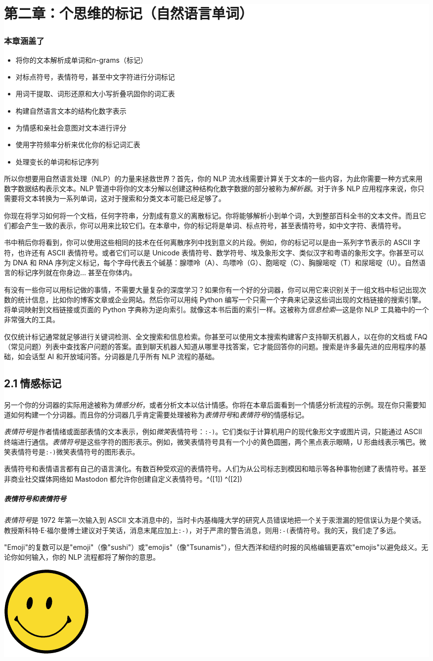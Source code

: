 # 第二章：个思维的标记（自然语言单词）

### 本章涵盖了

+   将你的文本解析成单词和*n*-grams（标记）

+   对标点符号，表情符号，甚至中文字符进行分词标记

+   用词干提取、词形还原和大小写折叠巩固你的词汇表

+   构建自然语言文本的结构化数字表示

+   为情感和亲社会意图对文本进行评分

+   使用字符频率分析来优化你的标记词汇表

+   处理变长的单词和标记序列

所以你想要用自然语言处理（NLP）的力量来拯救世界？首先，你的 NLP 流水线需要计算关于文本的一些内容，为此你需要一种方式来用数字数据结构表示文本。NLP 管道中将你的文本分解以创建这种结构化数字数据的部分被称为*解析器*。对于许多 NLP 应用程序来说，你只需要将文本转换为一系列单词，这对于搜索和分类文本可能已经足够了。

你现在将学习如何将一个文档，任何字符串，分割成有意义的离散标记。你将能够解析小到单个词，大到整部百科全书的文本文件。而且它们都会产生一致的表示，你可以用来比较它们。在本章中，你的标记将是单词、标点符号，甚至表情符号，如中文字符、表情符号。

书中稍后你将看到，你可以使用这些相同的技术在任何离散序列中找到意义的片段。例如，你的标记可以是由一系列字节表示的 ASCII 字符，也许还有 ASCII 表情符号。或者它们可以是 Unicode 表情符号、数学符号、埃及象形文字、类似汉字和粤语的象形文字。你甚至可以为 DNA 和 RNA 序列定义标记，每个字母代表五个碱基：腺嘌呤（A）、鸟嘌呤（G）、胞嘧啶（C）、胸腺嘧啶（T）和尿嘧啶（U）。自然语言的标记序列就在你身边… 甚至在你体内。

有没有一些你可以用标记做的事情，不需要大量复杂的深度学习？如果你有一个好的分词器，你可以用它来识别关于一组文档中标记出现次数的统计信息，比如你的博客文章或企业网站。然后你可以用纯 Python 编写一个只需一个字典来记录这些词出现的文档链接的搜索引擎。将单词映射到文档链接或页面的 Python 字典称为逆向索引。就像这本书后面的索引一样。这被称为*信息检索*—这是你 NLP 工具箱中的一个非常强大的工具。

仅仅统计标记通常就足够进行关键词检测、全文搜索和信息检索。你甚至可以使用文本搜索构建客户支持聊天机器人，以在你的文档或 FAQ（常见问题）列表中查找客户问题的答案。直到聊天机器人知道从哪里寻找答案，它才能回答你的问题。搜索是许多最先进的应用程序的基础，如会话型 AI 和开放域问答。分词器是几乎所有 NLP 流程的基础。

## 2.1 情感标记

另一个你的分词器的实际用途被称为*情感分析*，或者分析文本以估计情感。你将在本章后面看到一个情感分析流程的示例。现在你只需要知道如何构建一个分词器。而且你的分词器几乎肯定需要处理被称为*表情符号*和*表情符号*的情感标记。

*表情符号*是作者情绪或面部表情的文本表示，例如*微笑*表情符号：`:-)`。它们类似于计算机用户的现代象形文字或图片词，只能通过 ASCII 终端进行通信。*表情符号*是这些字符的图形表示。例如，微笑表情符号具有一个小的黄色圆圈，两个黑点表示眼睛，U 形曲线表示嘴巴。微笑表情符号是`:-)`微笑表情符号的图形表示。

表情符号和表情语言都有自己的语言演化。有数百种受欢迎的表情符号。人们为从公司标志到模因和暗示等各种事物创建了表情符号。甚至非商业社交媒体网络如 Mastodon 都允许你创建自定义表情符号。^([1]) ^([2])

##### 表情符号和表情符号

*表情符号*是 1972 年第一次输入到 ASCII 文本消息中的，当时卡内基梅隆大学的研究人员错误地把一个关于汞泄漏的短信误认为是个笑话。教授斯科特·E·福尔曼博士建议对于笑话，消息末尾应加上`:-)`，对于严肃的警告消息，则用`:-(`表情符号。我的天，我们走了多远。

"Emoji"的复数可以是"emoji"（像"sushi"）或"emojis"（像"Tsunamis"），但大西洋和纽约时报的风格编辑更喜欢"emojis"以避免歧义。无论你如何输入，你的 NLP 流程都将了解你的意思。

![维基百科笑脸图标](img/wikipedia-smiley-icon.png)
